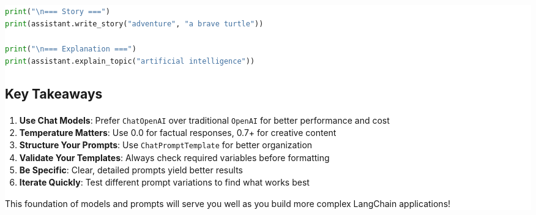 ```python
print("\n=== Story ===")
print(assistant.write_story("adventure", "a brave turtle"))

print("\n=== Explanation ===")
print(assistant.explain_topic("artificial intelligence"))
```

## Key Takeaways

1. **Use Chat Models**: Prefer `ChatOpenAI` over traditional `OpenAI` for better performance and cost
1. **Temperature Matters**: Use 0.0 for factual responses, 0.7+ for creative content
1. **Structure Your Prompts**: Use `ChatPromptTemplate` for better organization
1. **Validate Your Templates**: Always check required variables before formatting
1. **Be Specific**: Clear, detailed prompts yield better results
1. **Iterate Quickly**: Test different prompt variations to find what works best

This foundation of models and prompts will serve you well as you build more complex LangChain applications!
